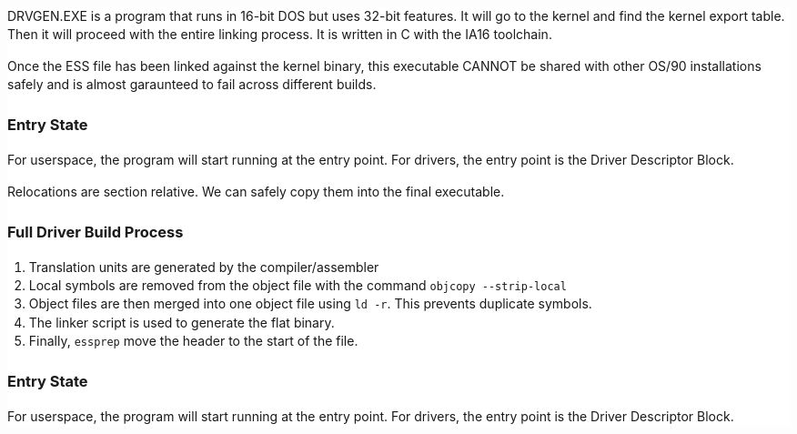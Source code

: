 DRVGEN.EXE is a program that runs in 16-bit DOS but uses 32-bit features. It will go to the kernel and find the kernel export table. Then it will proceed with the entire linking process. It is written in C with the IA16 toolchain.

Once the ESS file has been linked against the kernel binary, this executable CANNOT be shared with other OS/90 installations safely and is almost garaunteed to fail across different builds.

### Entry State

For userspace, the program will start running at the entry point. For drivers, the entry point is the Driver Descriptor Block.

Relocations are section relative. We can safely copy them into the final executable.

### Full Driver Build Process

1. Translation units are generated by the compiler/assembler
2. Local symbols are removed from the object file with the command `objcopy --strip-local`
3. Object files are then merged into one object file using `ld -r`. This prevents duplicate symbols.
4. The linker script is used to generate the flat binary.
5. Finally, `essprep` move the header to the start of the file.

### Entry State

For userspace, the program will start running at the entry point. For drivers, the entry point is the Driver Descriptor Block.
